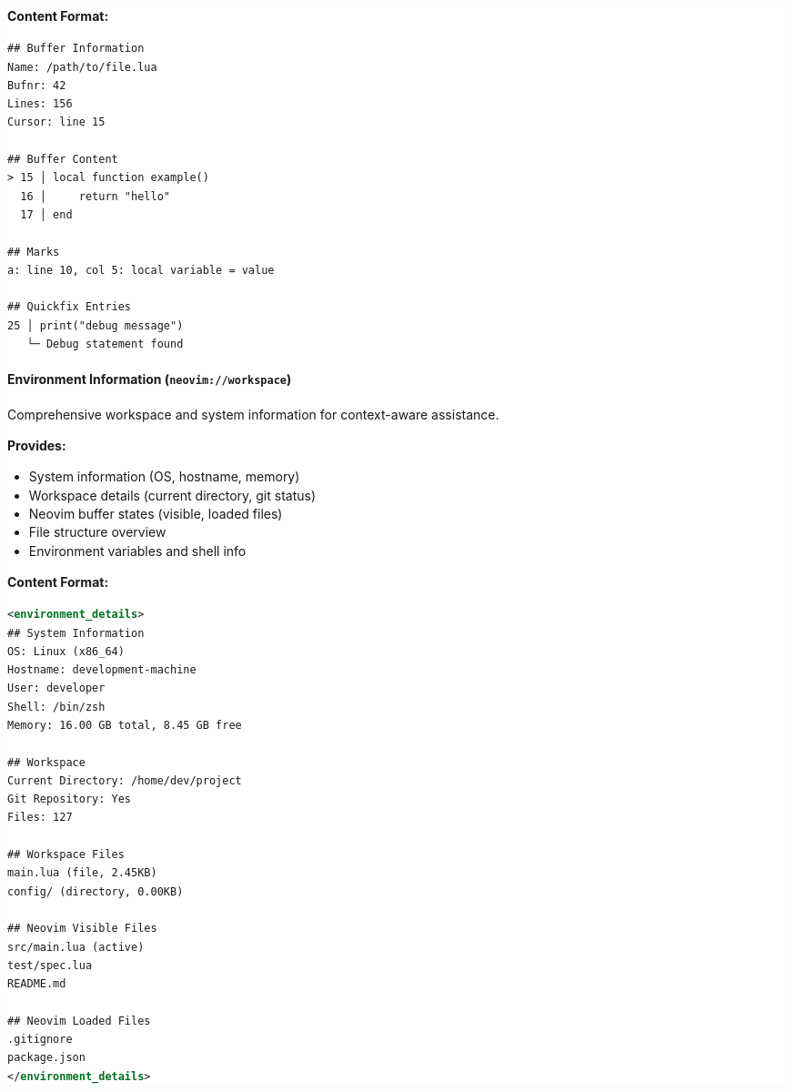 **Content Format:**
```
## Buffer Information
Name: /path/to/file.lua
Bufnr: 42
Lines: 156
Cursor: line 15

## Buffer Content
> 15 │ local function example()
  16 │     return "hello"
  17 │ end

## Marks
a: line 10, col 5: local variable = value

## Quickfix Entries
25 │ print("debug message")
   └─ Debug statement found
```

#### Environment Information (`neovim://workspace`)
Comprehensive workspace and system information for context-aware assistance.

**Provides:**
- System information (OS, hostname, memory)
- Workspace details (current directory, git status)
- Neovim buffer states (visible, loaded files)
- File structure overview
- Environment variables and shell info

**Content Format:**
```xml
<environment_details>
## System Information
OS: Linux (x86_64)
Hostname: development-machine
User: developer
Shell: /bin/zsh
Memory: 16.00 GB total, 8.45 GB free

## Workspace
Current Directory: /home/dev/project
Git Repository: Yes
Files: 127

## Workspace Files
main.lua (file, 2.45KB)
config/ (directory, 0.00KB)

## Neovim Visible Files
src/main.lua (active)
test/spec.lua
README.md

## Neovim Loaded Files
.gitignore
package.json
</environment_details>
```
